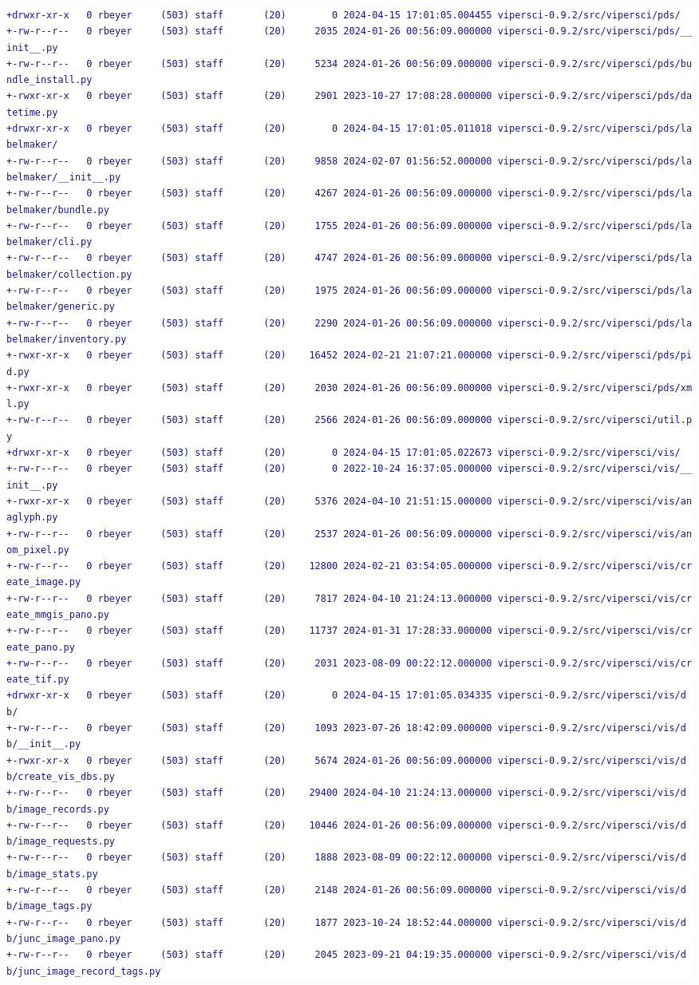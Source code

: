 ```diff
+drwxr-xr-x   0 rbeyer     (503) staff       (20)        0 2024-04-15 17:01:05.004455 vipersci-0.9.2/src/vipersci/pds/
+-rw-r--r--   0 rbeyer     (503) staff       (20)     2035 2024-01-26 00:56:09.000000 vipersci-0.9.2/src/vipersci/pds/__init__.py
+-rw-r--r--   0 rbeyer     (503) staff       (20)     5234 2024-01-26 00:56:09.000000 vipersci-0.9.2/src/vipersci/pds/bundle_install.py
+-rwxr-xr-x   0 rbeyer     (503) staff       (20)     2901 2023-10-27 17:08:28.000000 vipersci-0.9.2/src/vipersci/pds/datetime.py
+drwxr-xr-x   0 rbeyer     (503) staff       (20)        0 2024-04-15 17:01:05.011018 vipersci-0.9.2/src/vipersci/pds/labelmaker/
+-rw-r--r--   0 rbeyer     (503) staff       (20)     9858 2024-02-07 01:56:52.000000 vipersci-0.9.2/src/vipersci/pds/labelmaker/__init__.py
+-rw-r--r--   0 rbeyer     (503) staff       (20)     4267 2024-01-26 00:56:09.000000 vipersci-0.9.2/src/vipersci/pds/labelmaker/bundle.py
+-rw-r--r--   0 rbeyer     (503) staff       (20)     1755 2024-01-26 00:56:09.000000 vipersci-0.9.2/src/vipersci/pds/labelmaker/cli.py
+-rw-r--r--   0 rbeyer     (503) staff       (20)     4747 2024-01-26 00:56:09.000000 vipersci-0.9.2/src/vipersci/pds/labelmaker/collection.py
+-rw-r--r--   0 rbeyer     (503) staff       (20)     1975 2024-01-26 00:56:09.000000 vipersci-0.9.2/src/vipersci/pds/labelmaker/generic.py
+-rw-r--r--   0 rbeyer     (503) staff       (20)     2290 2024-01-26 00:56:09.000000 vipersci-0.9.2/src/vipersci/pds/labelmaker/inventory.py
+-rwxr-xr-x   0 rbeyer     (503) staff       (20)    16452 2024-02-21 21:07:21.000000 vipersci-0.9.2/src/vipersci/pds/pid.py
+-rwxr-xr-x   0 rbeyer     (503) staff       (20)     2030 2024-01-26 00:56:09.000000 vipersci-0.9.2/src/vipersci/pds/xml.py
+-rw-r--r--   0 rbeyer     (503) staff       (20)     2566 2024-01-26 00:56:09.000000 vipersci-0.9.2/src/vipersci/util.py
+drwxr-xr-x   0 rbeyer     (503) staff       (20)        0 2024-04-15 17:01:05.022673 vipersci-0.9.2/src/vipersci/vis/
+-rw-r--r--   0 rbeyer     (503) staff       (20)        0 2022-10-24 16:37:05.000000 vipersci-0.9.2/src/vipersci/vis/__init__.py
+-rwxr-xr-x   0 rbeyer     (503) staff       (20)     5376 2024-04-10 21:51:15.000000 vipersci-0.9.2/src/vipersci/vis/anaglyph.py
+-rw-r--r--   0 rbeyer     (503) staff       (20)     2537 2024-01-26 00:56:09.000000 vipersci-0.9.2/src/vipersci/vis/anom_pixel.py
+-rw-r--r--   0 rbeyer     (503) staff       (20)    12800 2024-02-21 03:54:05.000000 vipersci-0.9.2/src/vipersci/vis/create_image.py
+-rw-r--r--   0 rbeyer     (503) staff       (20)     7817 2024-04-10 21:24:13.000000 vipersci-0.9.2/src/vipersci/vis/create_mmgis_pano.py
+-rw-r--r--   0 rbeyer     (503) staff       (20)    11737 2024-01-31 17:28:33.000000 vipersci-0.9.2/src/vipersci/vis/create_pano.py
+-rw-r--r--   0 rbeyer     (503) staff       (20)     2031 2023-08-09 00:22:12.000000 vipersci-0.9.2/src/vipersci/vis/create_tif.py
+drwxr-xr-x   0 rbeyer     (503) staff       (20)        0 2024-04-15 17:01:05.034335 vipersci-0.9.2/src/vipersci/vis/db/
+-rw-r--r--   0 rbeyer     (503) staff       (20)     1093 2023-07-26 18:42:09.000000 vipersci-0.9.2/src/vipersci/vis/db/__init__.py
+-rwxr-xr-x   0 rbeyer     (503) staff       (20)     5674 2024-01-26 00:56:09.000000 vipersci-0.9.2/src/vipersci/vis/db/create_vis_dbs.py
+-rw-r--r--   0 rbeyer     (503) staff       (20)    29400 2024-04-10 21:24:13.000000 vipersci-0.9.2/src/vipersci/vis/db/image_records.py
+-rw-r--r--   0 rbeyer     (503) staff       (20)    10446 2024-01-26 00:56:09.000000 vipersci-0.9.2/src/vipersci/vis/db/image_requests.py
+-rw-r--r--   0 rbeyer     (503) staff       (20)     1888 2023-08-09 00:22:12.000000 vipersci-0.9.2/src/vipersci/vis/db/image_stats.py
+-rw-r--r--   0 rbeyer     (503) staff       (20)     2148 2024-01-26 00:56:09.000000 vipersci-0.9.2/src/vipersci/vis/db/image_tags.py
+-rw-r--r--   0 rbeyer     (503) staff       (20)     1877 2023-10-24 18:52:44.000000 vipersci-0.9.2/src/vipersci/vis/db/junc_image_pano.py
+-rw-r--r--   0 rbeyer     (503) staff       (20)     2045 2023-09-21 04:19:35.000000 vipersci-0.9.2/src/vipersci/vis/db/junc_image_record_tags.py
```
